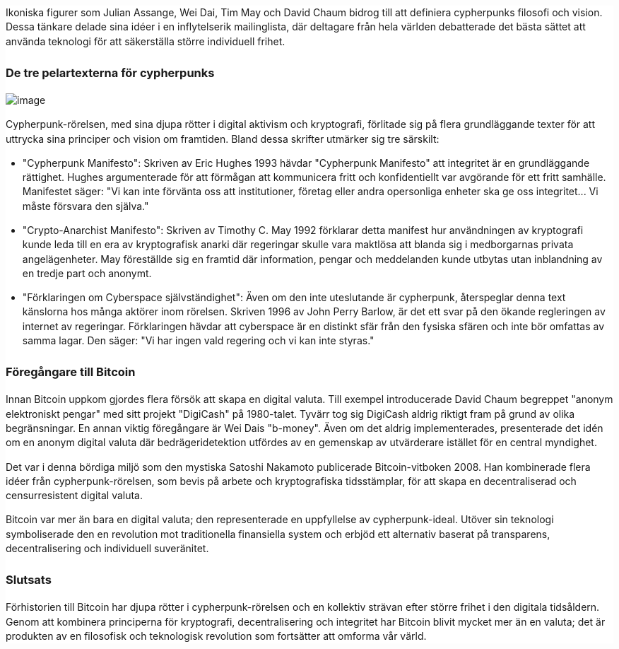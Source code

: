 Ikoniska figurer som Julian Assange, Wei Dai, Tim May och David Chaum bidrog till att definiera cypherpunks filosofi och vision. Dessa tänkare delade sina idéer i en inflytelserik mailinglista, där deltagare från hela världen debatterade det bästa sättet att använda teknologi för att säkerställa större individuell frihet.

### De tre pelartexterna för cypherpunks

![image](assets/Concept/chapitre0/2.jpeg)

Cypherpunk-rörelsen, med sina djupa rötter i digital aktivism och kryptografi, förlitade sig på flera grundläggande texter för att uttrycka sina principer och vision om framtiden. Bland dessa skrifter utmärker sig tre särskilt:

- "Cypherpunk Manifesto":
  Skriven av Eric Hughes 1993 hävdar "Cypherpunk Manifesto" att integritet är en grundläggande rättighet. Hughes argumenterade för att förmågan att kommunicera fritt och konfidentiellt var avgörande för ett fritt samhälle. Manifestet säger: "Vi kan inte förvänta oss att institutioner, företag eller andra opersonliga enheter ska ge oss integritet... Vi måste försvara den själva."

- "Crypto-Anarchist Manifesto":
  Skriven av Timothy C. May 1992 förklarar detta manifest hur användningen av kryptografi kunde leda till en era av kryptografisk anarki där regeringar skulle vara maktlösa att blanda sig i medborgarnas privata angelägenheter. May föreställde sig en framtid där information, pengar och meddelanden kunde utbytas utan inblandning av en tredje part och anonymt.

- "Förklaringen om Cyberspace självständighet":
  Även om den inte uteslutande är cypherpunk, återspeglar denna text känslorna hos många aktörer inom rörelsen. Skriven 1996 av John Perry Barlow, är det ett svar på den ökande regleringen av internet av regeringar. Förklaringen hävdar att cyberspace är en distinkt sfär från den fysiska sfären och inte bör omfattas av samma lagar. Den säger: "Vi har ingen vald regering och vi kan inte styras."

### Föregångare till Bitcoin
Innan Bitcoin uppkom gjordes flera försök att skapa en digital valuta. Till exempel introducerade David Chaum begreppet "anonym elektroniskt pengar" med sitt projekt "DigiCash" på 1980-talet. Tyvärr tog sig DigiCash aldrig riktigt fram på grund av olika begränsningar.
En annan viktig föregångare är Wei Dais "b-money". Även om det aldrig implementerades, presenterade det idén om en anonym digital valuta där bedrägeridetektion utfördes av en gemenskap av utvärderare istället för en central myndighet.

Det var i denna bördiga miljö som den mystiska Satoshi Nakamoto publicerade Bitcoin-vitboken 2008. Han kombinerade flera idéer från cypherpunk-rörelsen, som bevis på arbete och kryptografiska tidsstämplar, för att skapa en decentraliserad och censurresistent digital valuta.

Bitcoin var mer än bara en digital valuta; den representerade en uppfyllelse av cypherpunk-ideal. Utöver sin teknologi symboliserade den en revolution mot traditionella finansiella system och erbjöd ett alternativ baserat på transparens, decentralisering och individuell suveränitet.

### Slutsats

Förhistorien till Bitcoin har djupa rötter i cypherpunk-rörelsen och en kollektiv strävan efter större frihet i den digitala tidsåldern. Genom att kombinera principerna för kryptografi, decentralisering och integritet har Bitcoin blivit mycket mer än en valuta; det är produkten av en filosofisk och teknologisk revolution som fortsätter att omforma vår värld.
